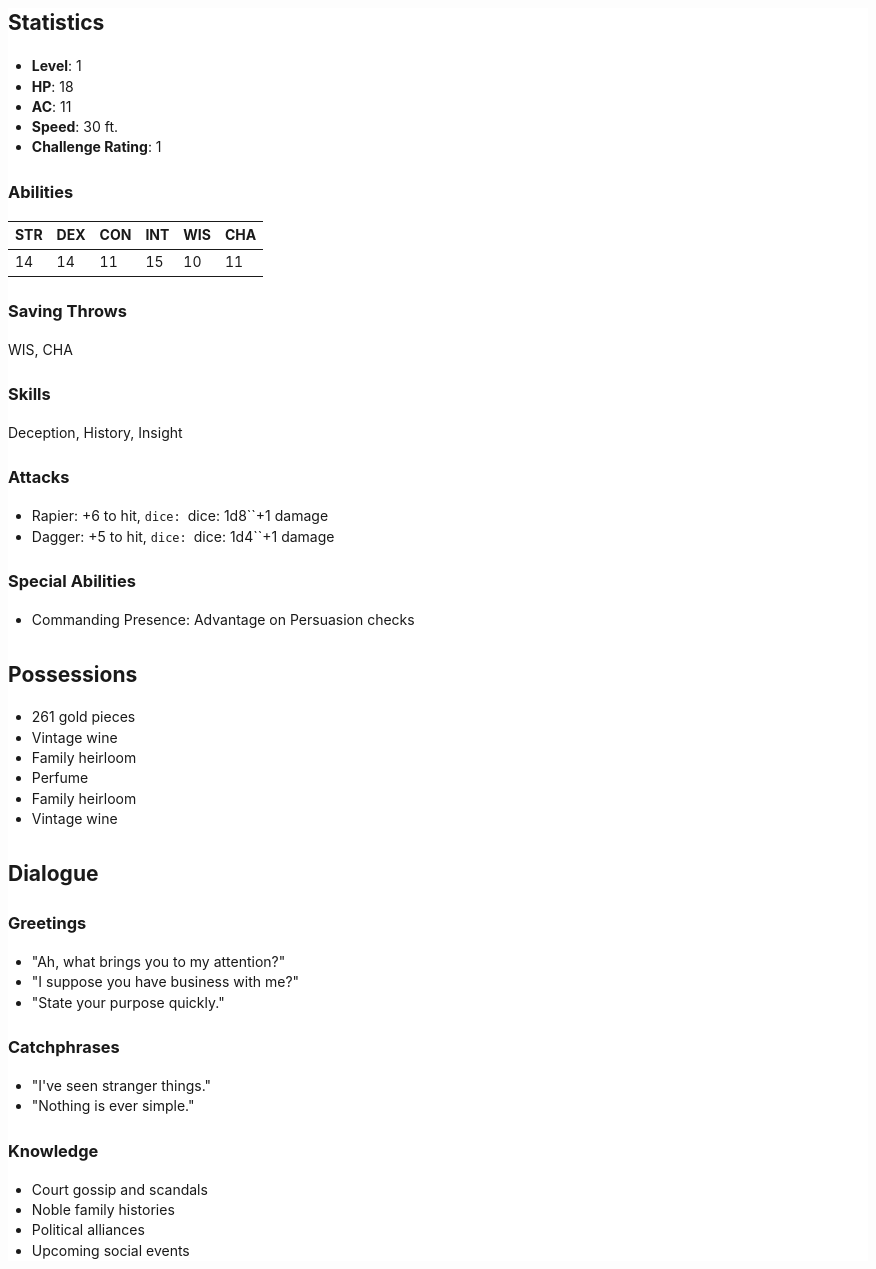 ## Statistics
- **Level**: 1
- **HP**: 18
- **AC**: 11
- **Speed**: 30 ft.
- **Challenge Rating**: 1

### Abilities
| STR | DEX | CON | INT | WIS | CHA |
|-----|-----|-----|-----|-----|-----|
| 14 | 14 | 11 | 15 | 10 | 11 |

### Saving Throws
WIS, CHA

### Skills
Deception, History, Insight

### Attacks
- Rapier: +6 to hit, `dice: `dice: 1d8``+1 damage
- Dagger: +5 to hit, `dice: `dice: 1d4``+1 damage

### Special Abilities
- Commanding Presence: Advantage on Persuasion checks

## Possessions
- 261 gold pieces
- Vintage wine
- Family heirloom
- Perfume
- Family heirloom
- Vintage wine

## Dialogue
### Greetings
- "Ah, what brings you to my attention?"
- "I suppose you have business with me?"
- "State your purpose quickly."

### Catchphrases
- "I've seen stranger things."
- "Nothing is ever simple."

### Knowledge
- Court gossip and scandals
- Noble family histories
- Political alliances
- Upcoming social events

